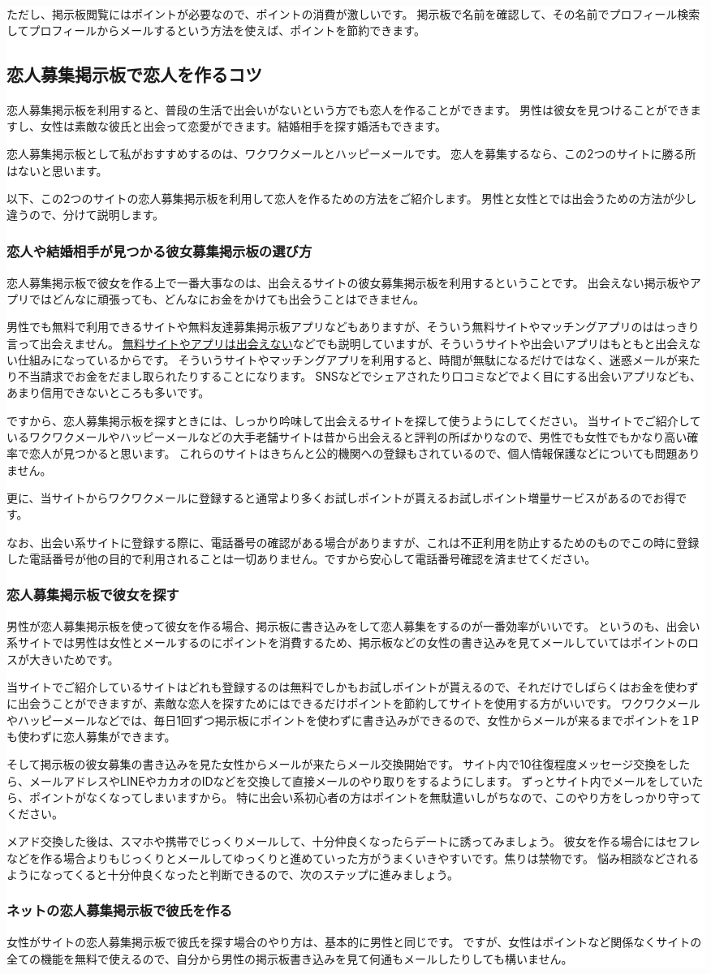 ただし、掲示板閲覧にはポイントが必要なので、ポイントの消費が激しいです。
掲示板で名前を確認して、その名前でプロフィール検索してプロフィールからメールするという方法を使えば、ポイントを節約できます。

## 恋人募集掲示板で恋人を作るコツ

恋人募集掲示板を利用すると、普段の生活で出会いがないという方でも恋人を作ることができます。
男性は彼女を見つけることができますし、女性は素敵な彼氏と出会って恋愛ができます。結婚相手を探す婚活もできます。

恋人募集掲示板として私がおすすめするのは、ワクワクメールとハッピーメールです。
恋人を募集するなら、この2つのサイトに勝る所はないと思います。

以下、この2つのサイトの恋人募集掲示板を利用して恋人を作るための方法をご紹介します。
男性と女性とでは出会うための方法が少し違うので、分けて説明します。 

### 恋人や結婚相手が見つかる彼女募集掲示板の選び方

恋人募集掲示板で彼女を作る上で一番大事なのは、出会えるサイトの彼女募集掲示板を利用するということです。
出会えない掲示板やアプリではどんなに頑張っても、どんなにお金をかけても出会うことはできません。

男性でも無料で利用できるサイトや無料友達募集掲示板アプリなどもありますが、そういう無料サイトやマッチングアプリのははっきり言って出会えません。
[無料サイトやアプリは出会えない](../../../reibun/pc/caption/freesite.html)などでも説明していますが、そういうサイトや出会いアプリはもともと出会えない仕組みになっているからです。
そういうサイトやマッチングアプリを利用すると、時間が無駄になるだけではなく、迷惑メールが来たり不当請求でお金をだまし取られたりすることになります。
SNSなどでシェアされたり口コミなどでよく目にする出会いアプリなども、あまり信用できないところも多いです。 

ですから、恋人募集掲示板を探すときには、しっかり吟味して出会えるサイトを探して使うようにしてください。
当サイトでご紹介しているワクワクメールやハッピーメールなどの大手老舗サイトは昔から出会えると評判の所ばかりなので、男性でも女性でもかなり高い確率で恋人が見つかると思います。
これらのサイトはきちんと公的機関への登録もされているので、個人情報保護などについても問題ありません。

更に、当サイトからワクワクメールに登録すると通常より多くお試しポイントが貰えるお試しポイント増量サービスがあるのでお得です。

なお、出会い系サイトに登録する際に、電話番号の確認がある場合がありますが、これは不正利用を防止するためのものでこの時に登録した電話番号が他の目的で利用されることは一切ありません。ですから安心して電話番号確認を済ませてください。

### 恋人募集掲示板で彼女を探す

男性が恋人募集掲示板を使って彼女を作る場合、掲示板に書き込みをして恋人募集をするのが一番効率がいいです。
というのも、出会い系サイトでは男性は女性とメールするのにポイントを消費するため、掲示板などの女性の書き込みを見てメールしていてはポイントのロスが大きいためです。

当サイトでご紹介しているサイトはどれも登録するのは無料でしかもお試しポイントが貰えるので、それだけでしばらくはお金を使わずに出会うことができますが、素敵な恋人を探すためにはできるだけポイントを節約してサイトを使用する方がいいです。
ワクワクメールやハッピーメールなどでは、毎日1回ずつ掲示板にポイントを使わずに書き込みができるので、女性からメールが来るまでポイントを１Pも使わずに恋人募集ができます。

そして掲示板の彼女募集の書き込みを見た女性からメールが来たらメール交換開始です。
サイト内で10往復程度メッセージ交換をしたら、メールアドレスやLINEやカカオのIDなどを交換して直接メールのやり取りをするようにします。
ずっとサイト内でメールをしていたら、ポイントがなくなってしまいますから。
特に出会い系初心者の方はポイントを無駄遣いしがちなので、このやり方をしっかり守ってください。

メアド交換した後は、スマホや携帯でじっくりメールして、十分仲良くなったらデートに誘ってみましょう。
彼女を作る場合にはセフレなどを作る場合よりもじっくりとメールしてゆっくりと進めていった方がうまくいきやすいです。焦りは禁物です。
悩み相談などされるようになってくると十分仲良くなったと判断できるので、次のステップに進みましょう。

### ネットの恋人募集掲示板で彼氏を作る

女性がサイトの恋人募集掲示板で彼氏を探す場合のやり方は、基本的に男性と同じです。
ですが、女性はポイントなど関係なくサイトの全ての機能を無料で使えるので、自分から男性の掲示板書き込みを見て何通もメールしたりしても構いません。

